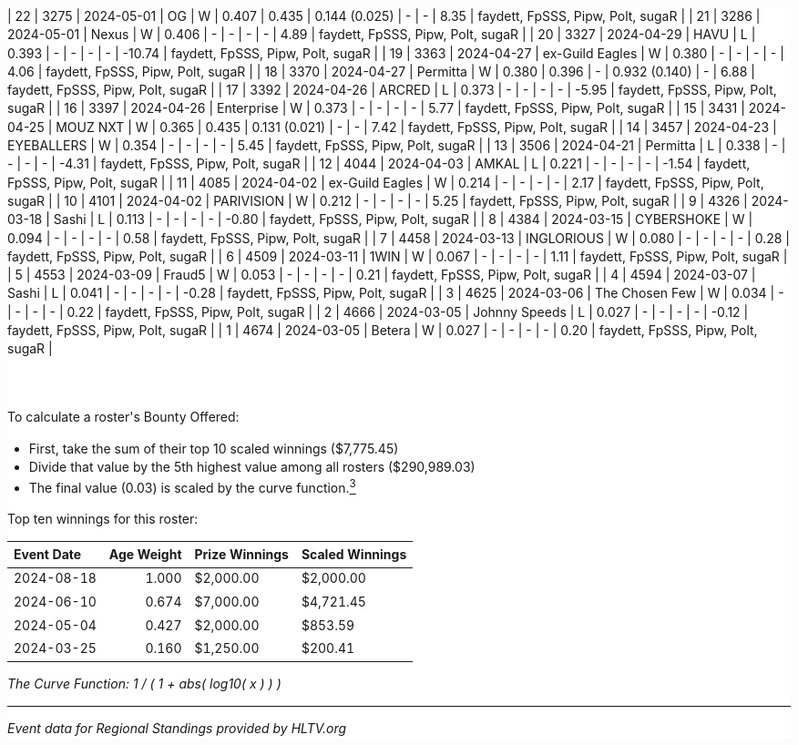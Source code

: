 |           22 |     3275 | 2024-05-01 | OG                | W   | 0.407      | 0.435        | 0.144 (0.025)    | -                | -         |     8.35 | faydett, FpSSS, Pipw, Polt, sugaR |
|           21 |     3286 | 2024-05-01 | Nexus             | W   | 0.406      | -            | -                | -                | -         |     4.89 | faydett, FpSSS, Pipw, Polt, sugaR |
|           20 |     3327 | 2024-04-29 | HAVU              | L   | 0.393      | -            | -                | -                | -         |   -10.74 | faydett, FpSSS, Pipw, Polt, sugaR |
|           19 |     3363 | 2024-04-27 | ex-Guild Eagles   | W   | 0.380      | -            | -                | -                | -         |     4.06 | faydett, FpSSS, Pipw, Polt, sugaR |
|           18 |     3370 | 2024-04-27 | Permitta          | W   | 0.380      | 0.396        | -                | 0.932 (0.140)    | -         |     6.88 | faydett, FpSSS, Pipw, Polt, sugaR |
|           17 |     3392 | 2024-04-26 | ARCRED            | L   | 0.373      | -            | -                | -                | -         |    -5.95 | faydett, FpSSS, Pipw, Polt, sugaR |
|           16 |     3397 | 2024-04-26 | Enterprise        | W   | 0.373      | -            | -                | -                | -         |     5.77 | faydett, FpSSS, Pipw, Polt, sugaR |
|           15 |     3431 | 2024-04-25 | MOUZ NXT          | W   | 0.365      | 0.435        | 0.131 (0.021)    | -                | -         |     7.42 | faydett, FpSSS, Pipw, Polt, sugaR |
|           14 |     3457 | 2024-04-23 | EYEBALLERS        | W   | 0.354      | -            | -                | -                | -         |     5.45 | faydett, FpSSS, Pipw, Polt, sugaR |
|           13 |     3506 | 2024-04-21 | Permitta          | L   | 0.338      | -            | -                | -                | -         |    -4.31 | faydett, FpSSS, Pipw, Polt, sugaR |
|           12 |     4044 | 2024-04-03 | AMKAL             | L   | 0.221      | -            | -                | -                | -         |    -1.54 | faydett, FpSSS, Pipw, Polt, sugaR |
|           11 |     4085 | 2024-04-02 | ex-Guild Eagles   | W   | 0.214      | -            | -                | -                | -         |     2.17 | faydett, FpSSS, Pipw, Polt, sugaR |
|           10 |     4101 | 2024-04-02 | PARIVISION        | W   | 0.212      | -            | -                | -                | -         |     5.25 | faydett, FpSSS, Pipw, Polt, sugaR |
|            9 |     4326 | 2024-03-18 | Sashi             | L   | 0.113      | -            | -                | -                | -         |    -0.80 | faydett, FpSSS, Pipw, Polt, sugaR |
|            8 |     4384 | 2024-03-15 | CYBERSHOKE        | W   | 0.094      | -            | -                | -                | -         |     0.58 | faydett, FpSSS, Pipw, Polt, sugaR |
|            7 |     4458 | 2024-03-13 | INGLORIOUS        | W   | 0.080      | -            | -                | -                | -         |     0.28 | faydett, FpSSS, Pipw, Polt, sugaR |
|            6 |     4509 | 2024-03-11 | 1WIN              | W   | 0.067      | -            | -                | -                | -         |     1.11 | faydett, FpSSS, Pipw, Polt, sugaR |
|            5 |     4553 | 2024-03-09 | Fraud5            | W   | 0.053      | -            | -                | -                | -         |     0.21 | faydett, FpSSS, Pipw, Polt, sugaR |
|            4 |     4594 | 2024-03-07 | Sashi             | L   | 0.041      | -            | -                | -                | -         |    -0.28 | faydett, FpSSS, Pipw, Polt, sugaR |
|            3 |     4625 | 2024-03-06 | The Chosen Few    | W   | 0.034      | -            | -                | -                | -         |     0.22 | faydett, FpSSS, Pipw, Polt, sugaR |
|            2 |     4666 | 2024-03-05 | Johnny Speeds     | L   | 0.027      | -            | -                | -                | -         |    -0.12 | faydett, FpSSS, Pipw, Polt, sugaR |
|            1 |     4674 | 2024-03-05 | Betera            | W   | 0.027      | -            | -                | -                | -         |     0.20 | faydett, FpSSS, Pipw, Polt, sugaR |

<br />
<span id="table2"></span><br />
To calculate a roster's Bounty Offered:<br />

- First, take the sum of their top 10 scaled winnings ($7,775.45)
- Divide that value by the 5th highest value among all rosters ($290,989.03)
- The final value (0.03) is scaled by the curve function.[<sup>3</sup>](#curveFunction)

Top ten winnings for this roster:<br />

| Event Date | Age Weight | Prize Winnings | Scaled Winnings |
| :- | -: | :- | :- |
| 2024-08-18 |      1.000 | $2,000.00      | $2,000.00       |
| 2024-06-10 |      0.674 | $7,000.00      | $4,721.45       |
| 2024-05-04 |      0.427 | $2,000.00      | $853.59         |
| 2024-03-25 |      0.160 | $1,250.00      | $200.41         |


<span id="curveFunction"></span>_The Curve Function: 1 / ( 1 + abs( log10( x ) ) )_<br />

---
_Event data for Regional Standings provided by HLTV.org_<br />
